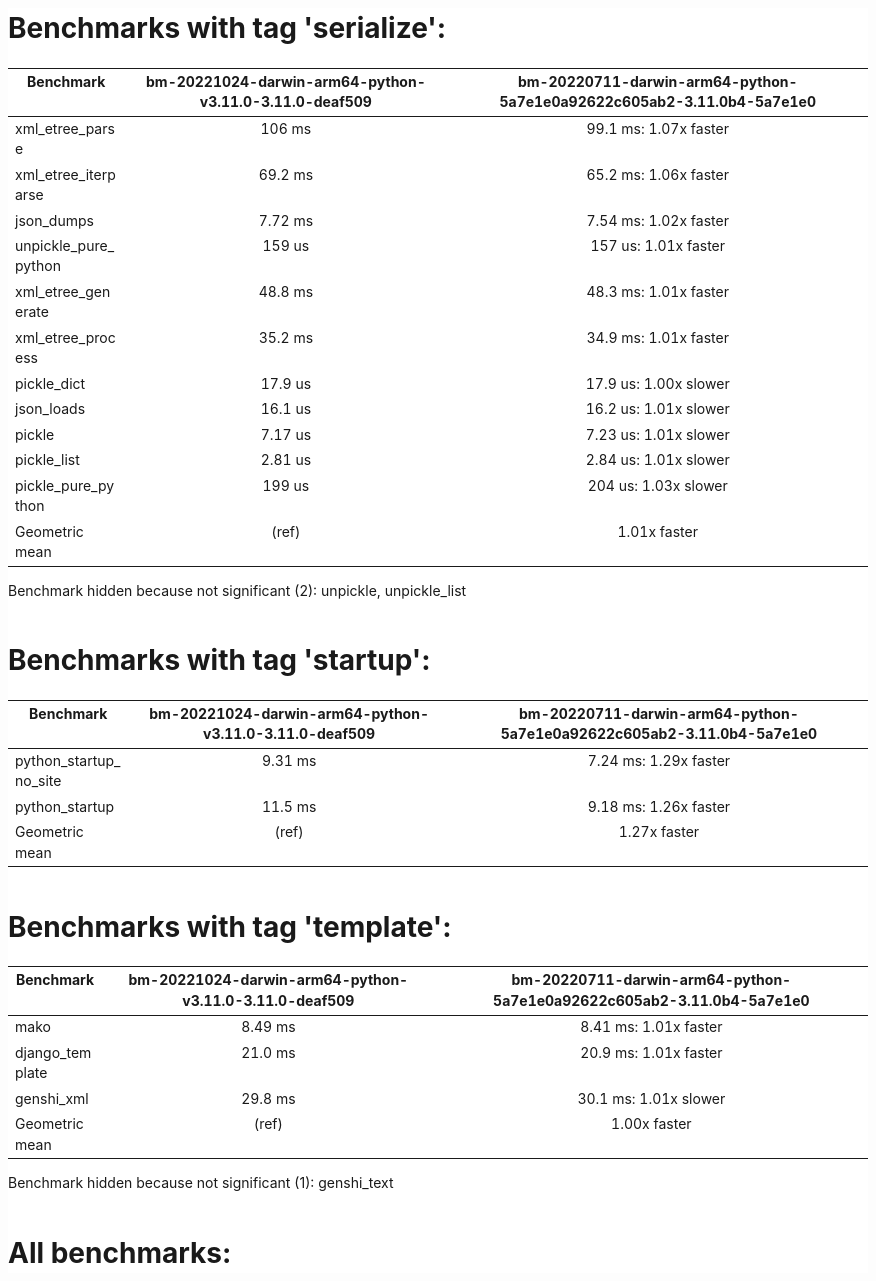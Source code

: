 Benchmarks with tag 'serialize':
================================

| Benchmark            | bm-20221024-darwin-arm64-python-v3.11.0-3.11.0-deaf509 | bm-20220711-darwin-arm64-python-5a7e1e0a92622c605ab2-3.11.0b4-5a7e1e0 |
|----------------------|:------------------------------------------------------:|:---------------------------------------------------------------------:|
| xml_etree_parse      | 106 ms                                                 | 99.1 ms: 1.07x faster                                                 |
| xml_etree_iterparse  | 69.2 ms                                                | 65.2 ms: 1.06x faster                                                 |
| json_dumps           | 7.72 ms                                                | 7.54 ms: 1.02x faster                                                 |
| unpickle_pure_python | 159 us                                                 | 157 us: 1.01x faster                                                  |
| xml_etree_generate   | 48.8 ms                                                | 48.3 ms: 1.01x faster                                                 |
| xml_etree_process    | 35.2 ms                                                | 34.9 ms: 1.01x faster                                                 |
| pickle_dict          | 17.9 us                                                | 17.9 us: 1.00x slower                                                 |
| json_loads           | 16.1 us                                                | 16.2 us: 1.01x slower                                                 |
| pickle               | 7.17 us                                                | 7.23 us: 1.01x slower                                                 |
| pickle_list          | 2.81 us                                                | 2.84 us: 1.01x slower                                                 |
| pickle_pure_python   | 199 us                                                 | 204 us: 1.03x slower                                                  |
| Geometric mean       | (ref)                                                  | 1.01x faster                                                          |

Benchmark hidden because not significant (2): unpickle, unpickle_list

Benchmarks with tag 'startup':
==============================

| Benchmark              | bm-20221024-darwin-arm64-python-v3.11.0-3.11.0-deaf509 | bm-20220711-darwin-arm64-python-5a7e1e0a92622c605ab2-3.11.0b4-5a7e1e0 |
|------------------------|:------------------------------------------------------:|:---------------------------------------------------------------------:|
| python_startup_no_site | 9.31 ms                                                | 7.24 ms: 1.29x faster                                                 |
| python_startup         | 11.5 ms                                                | 9.18 ms: 1.26x faster                                                 |
| Geometric mean         | (ref)                                                  | 1.27x faster                                                          |

Benchmarks with tag 'template':
===============================

| Benchmark       | bm-20221024-darwin-arm64-python-v3.11.0-3.11.0-deaf509 | bm-20220711-darwin-arm64-python-5a7e1e0a92622c605ab2-3.11.0b4-5a7e1e0 |
|-----------------|:------------------------------------------------------:|:---------------------------------------------------------------------:|
| mako            | 8.49 ms                                                | 8.41 ms: 1.01x faster                                                 |
| django_template | 21.0 ms                                                | 20.9 ms: 1.01x faster                                                 |
| genshi_xml      | 29.8 ms                                                | 30.1 ms: 1.01x slower                                                 |
| Geometric mean  | (ref)                                                  | 1.00x faster                                                          |

Benchmark hidden because not significant (1): genshi_text

All benchmarks:
===============
